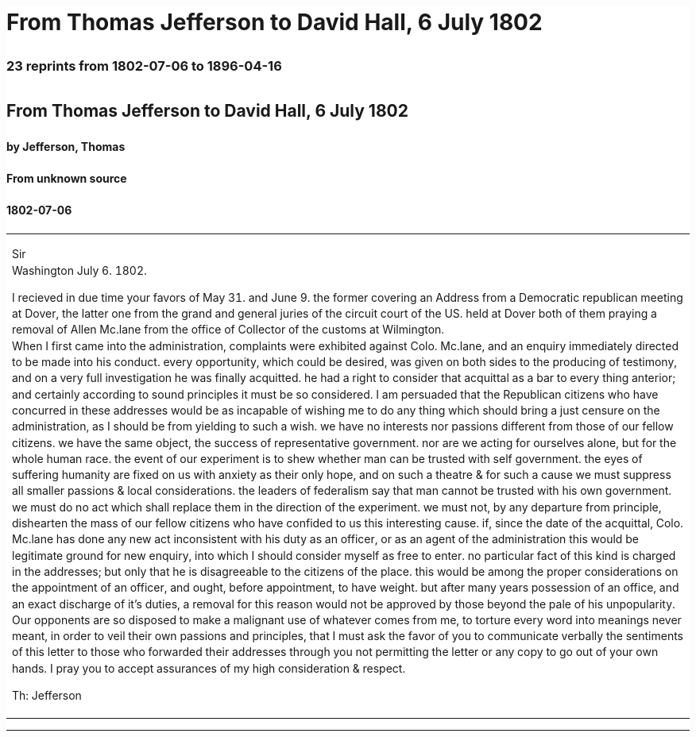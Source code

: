 
# From Thomas Jefferson to David Hall, 6 July 1802

### 23 reprints from 1802-07-06 to 1896-04-16

## From Thomas Jefferson to David Hall, 6 July 1802

#### by Jefferson, Thomas

#### From unknown source

#### 1802-07-06

<table style="width: 100%;"><tr><td style="width: 50%">

Sir  
Washington July 6. 1802.  
  
I recieved in due time your favors of May 31. and June 9. the former covering an Address from a Democratic republican meeting at Dover, the latter one from the grand and general juries of the circuit court of the US. held at Dover both of them praying a removal of Allen Mc.lane from the office of Collector of the customs at Wilmington.  
When I first came into the administration, complaints were exhibited against Colo. Mc.lane, and an enquiry immediately directed to be made into his conduct. every opportunity, which could be desired, was given on both sides to the producing of testimony, and on a very full investigation he was finally acquitted. he had a right to consider that acquittal as a bar to every thing anterior; and certainly according to sound principles it must be so considered. I am persuaded that the Republican citizens who have concurred in these addresses would be as incapable of wishing me to do any thing which should bring a just censure on the administration, as I should be from yielding to such a wish. we have no interests nor passions different from those of our fellow citizens. we have the same object, the success of representative government. nor are we acting for ourselves alone, but for the whole human race. the event of our experiment is to shew whether man can be trusted with self government. the eyes of suffering humanity are fixed on us with anxiety as their only hope, and on such a theatre &amp; for such a cause we must suppress all smaller passions &amp; local considerations. the leaders of federalism say that man cannot be trusted with his own government. we must do no act which shall replace them in the direction of the experiment. we must not, by any departure from principle, dishearten the mass of our fellow citizens who have confided to us this interesting cause. if, since the date of the acquittal, Colo. Mc.lane has done any new act inconsistent with his duty as an officer, or as an agent of the administration this would be legitimate ground for new enquiry, into which I should consider myself as free to enter. no particular fact of this kind is charged in the addresses; but only that he is disagreeable to the citizens of the place. this would be among the proper considerations on the appointment of an officer, and ought, before appointment, to have weight. but after many years possession of an office, and an exact discharge of it’s duties, a removal for this reason would not be approved by those beyond the pale of his unpopularity.  
Our opponents are so disposed to make a malignant use of whatever comes from me, to torture every word into meanings never meant, in order to veil their own passions and principles, that I must ask the favor of you to communicate verbally the sentiments of this letter to those who forwarded their addresses through you not permitting the letter or any copy to go out of your own hands. I pray you to accept assurances of my high consideration &amp; respect.  
  
Th: Jefferson
</td></tr></table>

---